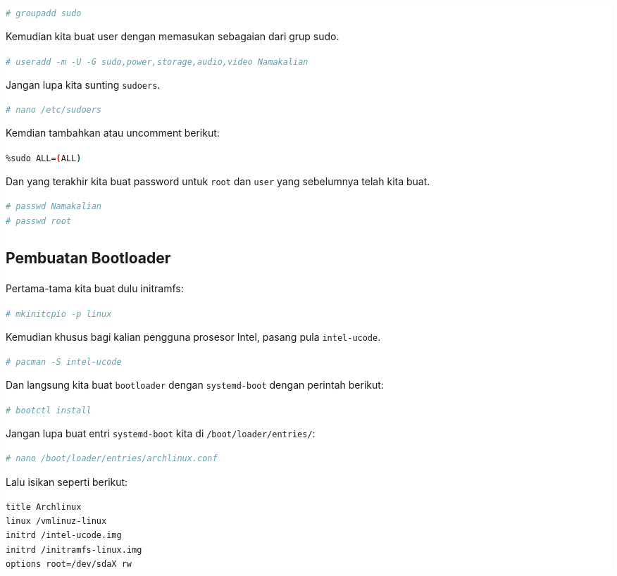 ```bash
# groupadd sudo
```

Kemudian kita buat user dengan memasukan sebagaian dari grup sudo.

```bash
# useradd -m -U -G sudo,power,storage,audio,video Namakalian
```

Jangan lupa kita sunting `sudoers`.

```bash
# nano /etc/sudoers
```

Kemdian tambahkan atau uncomment berikut:

```bash
%sudo ALL=(ALL)
```

Dan yang terakhir kita buat password untuk `root` dan `user` yang sebelumnya telah kita buat.

```bash
# passwd Namakalian
# passwd root
```

## Pembuatan Bootloader

Pertama-tama kita buat dulu initramfs:

```bash
# mkinitcpio -p linux
```

Kemudian khusus bagi kalian pengguna prosesor Intel, pasang pula `intel-ucode`.

```bash
# pacman -S intel-ucode
```

Dan langsung kita buat `bootloader` dengan `systemd-boot` dengan perintah berikut:

```bash
# bootctl install
```

Jangan lupa buat entri `systemd-boot` kita di `/boot/loader/entries/`:

```bash
# nano /boot/loader/entries/archlinux.conf
```

Lalu isikan seperti berikut:

```bash
title Archlinux
linux /vmlinuz-linux
initrd /intel-ucode.img
initrd /initramfs-linux.img
options root=/dev/sdaX rw
```
